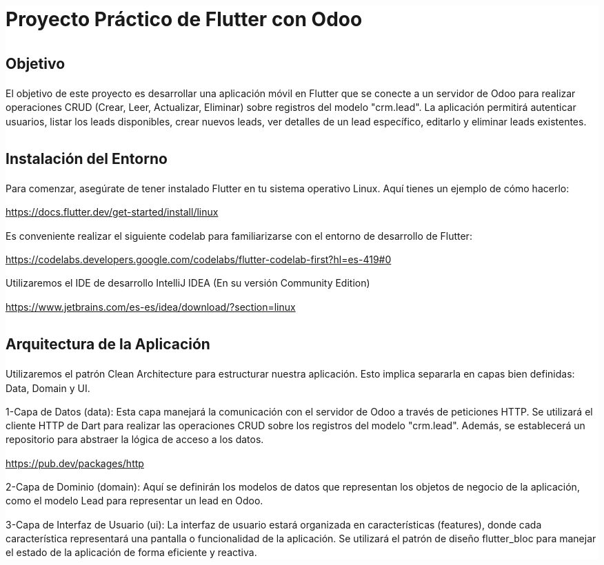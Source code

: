 # Proyecto Práctico de Flutter con Odoo

## Objetivo

El objetivo de este proyecto es desarrollar una aplicación móvil en Flutter que se conecte a un servidor de Odoo para
realizar operaciones CRUD (Crear, Leer, Actualizar, Eliminar) sobre registros del modelo "crm.lead". La aplicación
permitirá autenticar usuarios, listar los leads disponibles, crear nuevos leads, ver detalles de un lead específico,
editarlo y eliminar leads existentes.

## Instalación del Entorno

Para comenzar, asegúrate de tener instalado Flutter en tu sistema operativo Linux. Aquí tienes un ejemplo de cómo
hacerlo:

https://docs.flutter.dev/get-started/install/linux

Es conveniente realizar el siguiente codelab para familiarizarse con el entorno de desarrollo de Flutter:

https://codelabs.developers.google.com/codelabs/flutter-codelab-first?hl=es-419#0

Utilizaremos el IDE de desarrollo IntelliJ IDEA (En su versión Community Edition)

https://www.jetbrains.com/es-es/idea/download/?section=linux

## Arquitectura de la Aplicación

Utilizaremos el patrón Clean Architecture para estructurar nuestra aplicación. Esto implica separarla en capas bien
definidas: Data, Domain y UI.

1-Capa de Datos (data): Esta capa manejará la comunicación con el servidor de Odoo a través de peticiones HTTP. Se
utilizará el cliente HTTP de Dart para realizar las operaciones CRUD sobre los registros del modelo "crm.lead". Además,
se establecerá un repositorio para abstraer la lógica de acceso a los datos.

https://pub.dev/packages/http

2-Capa de Dominio (domain): Aquí se definirán los modelos de datos que representan los objetos de negocio de la
aplicación, como el modelo Lead para representar un lead en Odoo.

3-Capa de Interfaz de Usuario (ui): La interfaz de usuario estará organizada en características (features), donde cada
característica representará una pantalla o funcionalidad de la aplicación. Se utilizará el patrón de diseño flutter_bloc
para manejar el estado de la aplicación de forma eficiente y reactiva.

